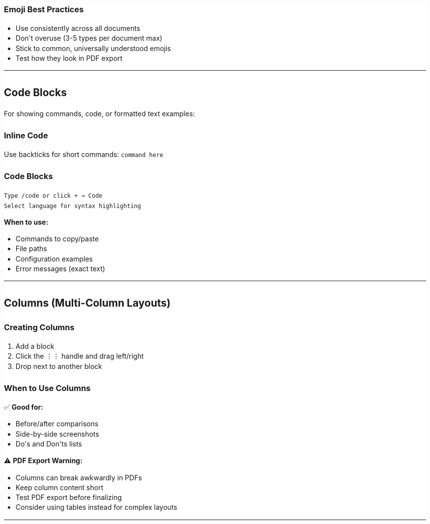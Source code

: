 ### Emoji Best Practices

- Use consistently across all documents
- Don't overuse (3-5 types per document max)
- Stick to common, universally understood emojis
- Test how they look in PDF export

---

## Code Blocks

For showing commands, code, or formatted text examples:

### Inline Code

Use backticks for short commands: `command here`

### Code Blocks

```
Type /code or click + → Code
Select language for syntax highlighting
```

**When to use:**
- Commands to copy/paste
- File paths
- Configuration examples
- Error messages (exact text)

---

## Columns (Multi-Column Layouts)

### Creating Columns

1. Add a block
2. Click the ⋮⋮ handle and drag left/right
3. Drop next to another block

### When to Use Columns

✅ **Good for:**
- Before/after comparisons
- Side-by-side screenshots
- Do's and Don'ts lists

⚠️ **PDF Export Warning:**
- Columns can break awkwardly in PDFs
- Keep column content short
- Test PDF export before finalizing
- Consider using tables instead for complex layouts

---